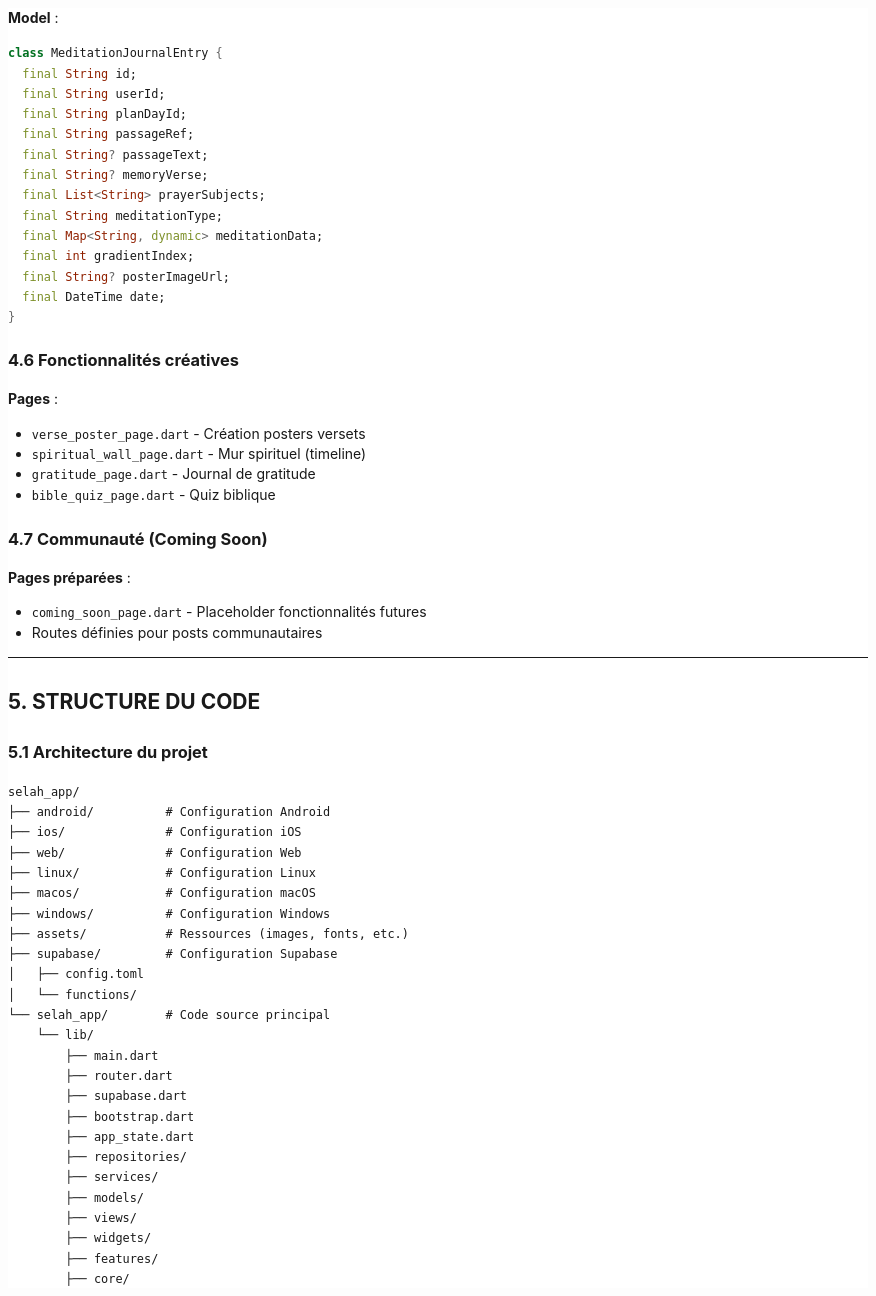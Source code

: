 **Model** :
```dart
class MeditationJournalEntry {
  final String id;
  final String userId;
  final String planDayId;
  final String passageRef;
  final String? passageText;
  final String? memoryVerse;
  final List<String> prayerSubjects;
  final String meditationType;
  final Map<String, dynamic> meditationData;
  final int gradientIndex;
  final String? posterImageUrl;
  final DateTime date;
}
```

### 4.6 Fonctionnalités créatives

**Pages** :
- `verse_poster_page.dart` - Création posters versets
- `spiritual_wall_page.dart` - Mur spirituel (timeline)
- `gratitude_page.dart` - Journal de gratitude
- `bible_quiz_page.dart` - Quiz biblique

### 4.7 Communauté (Coming Soon)

**Pages préparées** :
- `coming_soon_page.dart` - Placeholder fonctionnalités futures
- Routes définies pour posts communautaires

---

## 5. STRUCTURE DU CODE

### 5.1 Architecture du projet

```
selah_app/
├── android/          # Configuration Android
├── ios/              # Configuration iOS
├── web/              # Configuration Web
├── linux/            # Configuration Linux
├── macos/            # Configuration macOS
├── windows/          # Configuration Windows
├── assets/           # Ressources (images, fonts, etc.)
├── supabase/         # Configuration Supabase
│   ├── config.toml
│   └── functions/
└── selah_app/        # Code source principal
    └── lib/
        ├── main.dart
        ├── router.dart
        ├── supabase.dart
        ├── bootstrap.dart
        ├── app_state.dart
        ├── repositories/
        ├── services/
        ├── models/
        ├── views/
        ├── widgets/
        ├── features/
        ├── core/
```